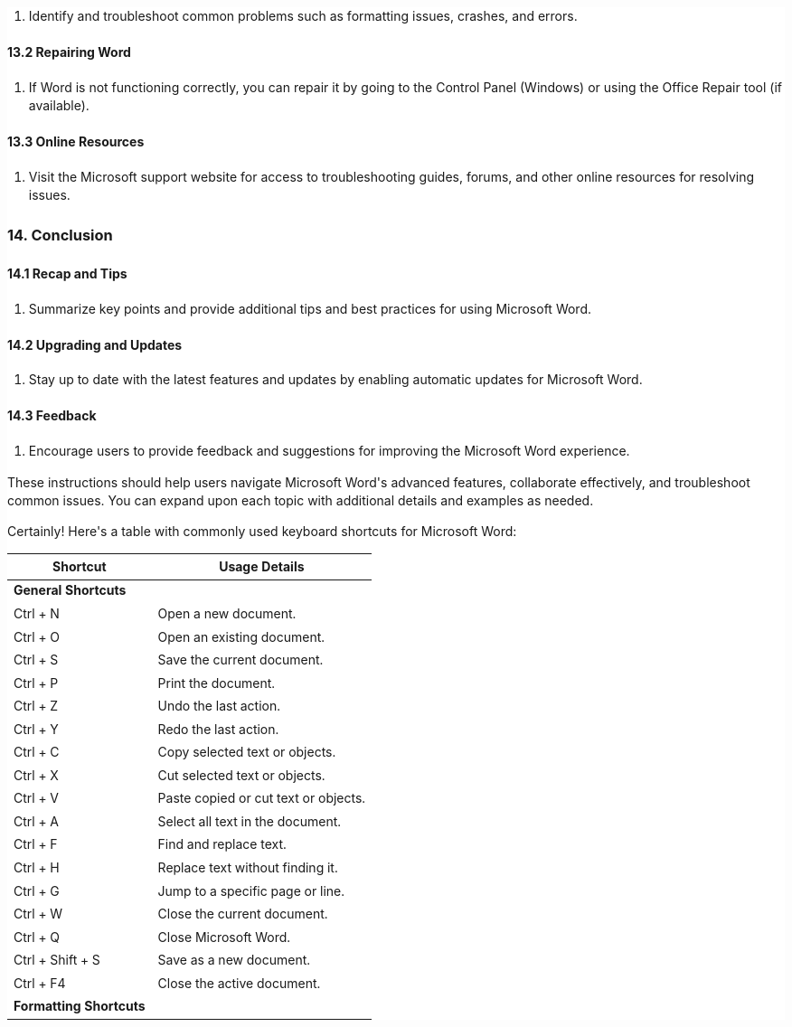 1. Identify and troubleshoot common problems such as formatting issues, crashes, and errors.

#### 13.2 Repairing Word

1. If Word is not functioning correctly, you can repair it by going to the Control Panel (Windows) or using the Office Repair tool (if available).

#### 13.3 Online Resources

1. Visit the Microsoft support website for access to troubleshooting guides, forums, and other online resources for resolving issues.

### 14. Conclusion

#### 14.1 Recap and Tips

1. Summarize key points and provide additional tips and best practices for using Microsoft Word.

#### 14.2 Upgrading and Updates

1. Stay up to date with the latest features and updates by enabling automatic updates for Microsoft Word.

#### 14.3 Feedback

1. Encourage users to provide feedback and suggestions for improving the Microsoft Word experience.

These instructions should help users navigate Microsoft Word's advanced features, collaborate effectively, and troubleshoot common issues. You can expand upon each topic with additional details and examples as needed.

Certainly! Here's a table with commonly used keyboard shortcuts for Microsoft Word:

| Shortcut          | Usage Details                                            |
|-------------------|---------------------------------------------------------|
| **General Shortcuts**                                       |                                                        |
| Ctrl + N           | Open a new document.                                     |
| Ctrl + O           | Open an existing document.                               |
| Ctrl + S           | Save the current document.                              |
| Ctrl + P           | Print the document.                                      |
| Ctrl + Z           | Undo the last action.                                   |
| Ctrl + Y           | Redo the last action.                                   |
| Ctrl + C           | Copy selected text or objects.                         |
| Ctrl + X           | Cut selected text or objects.                          |
| Ctrl + V           | Paste copied or cut text or objects.                   |
| Ctrl + A           | Select all text in the document.                        |
| Ctrl + F           | Find and replace text.                                  |
| Ctrl + H           | Replace text without finding it.                       |
| Ctrl + G           | Jump to a specific page or line.                        |
| Ctrl + W           | Close the current document.                            |
| Ctrl + Q           | Close Microsoft Word.                                  |
| Ctrl + Shift + S   | Save as a new document.                                |
| Ctrl + F4          | Close the active document.                              |
| **Formatting Shortcuts**                                    |                                                        |